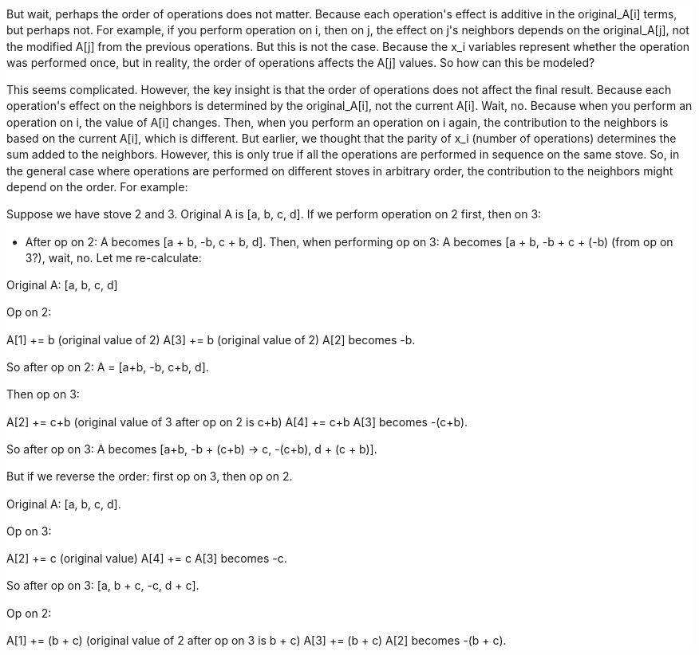 But wait, perhaps the order of operations does not matter. Because each operation's effect is additive in the original_A[i] terms, but perhaps not. For example, if you perform operation on i, then on j, the effect on j's neighbors depends on the original_A[j], not the modified A[j] from the previous operations. But this is not the case. Because the x_i variables represent whether the operation was performed once, but in reality, the order of operations affects the A[j] values. So how can this be modeled?

This seems complicated. However, the key insight is that the order of operations does not affect the final result. Because each operation's effect on the neighbors is determined by the original_A[i], not the current A[i]. Wait, no. Because when you perform an operation on i, the value of A[i] changes. Then, when you perform an operation on i again, the contribution to the neighbors is based on the current A[i], which is different. But earlier, we thought that the parity of x_i (number of operations) determines the sum added to the neighbors. However, this is only true if all the operations are performed in sequence on the same stove. So, in the general case where operations are performed on different stoves in arbitrary order, the contribution to the neighbors might depend on the order. For example:

Suppose we have stove 2 and 3. Original A is [a, b, c, d]. If we perform operation on 2 first, then on 3:

- After op on 2: A becomes [a + b, -b, c + b, d]. Then, when performing op on 3: A becomes [a + b, -b + c + (-b) (from op on 3?), wait, no. Let me re-calculate:

Original A: [a, b, c, d]

Op on 2: 

A[1] += b (original value of 2)
A[3] += b (original value of 2)
A[2] becomes -b.

So after op on 2: A = [a+b, -b, c+b, d].

Then op on 3:

A[2] += c+b (original value of 3 after op on 2 is c+b)
A[4] += c+b
A[3] becomes -(c+b).

So after op on 3: A becomes [a+b, -b + (c+b) → c, -(c+b), d + (c + b)].

But if we reverse the order: first op on 3, then op on 2.

Original A: [a, b, c, d].

Op on 3:

A[2] += c (original value)
A[4] += c
A[3] becomes -c.

So after op on 3: [a, b + c, -c, d + c].

Op on 2: 

A[1] += (b + c) (original value of 2 after op on 3 is b + c)
A[3] += (b + c)
A[2] becomes -(b + c).
